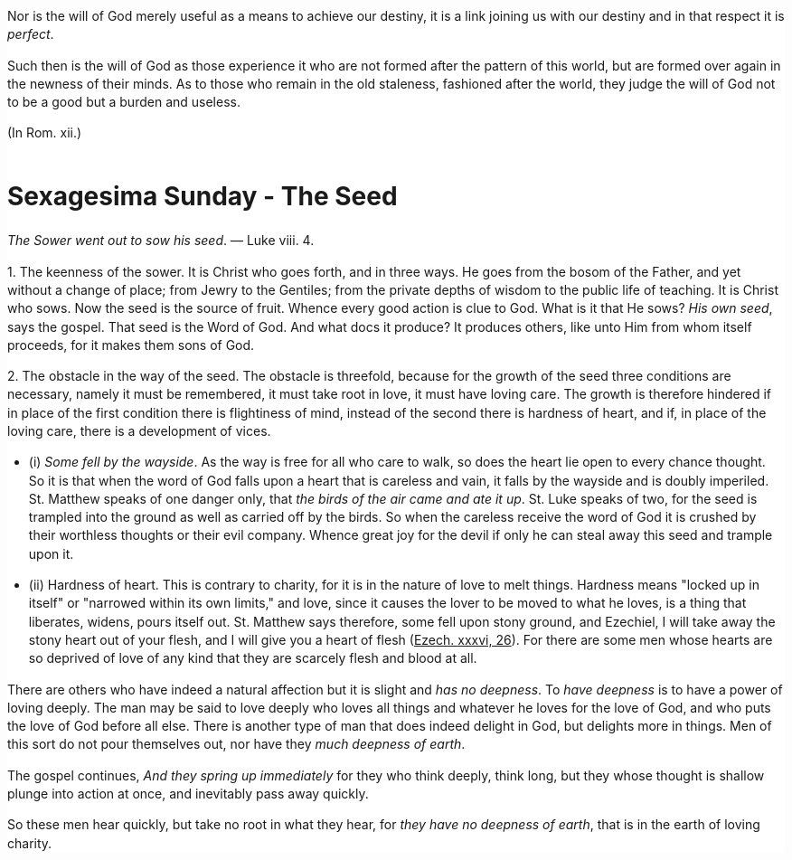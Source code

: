 Nor is the will of God merely useful as a means to achieve our destiny, it is a link joining us with our destiny and in that respect it is _perfect_.

Such then is the will of God as those experience it who are not formed after the pattern of this world, but are formed over again in the newness of their minds. As to those who remain in the old staleness, fashioned after the world, they judge the will of God not to be a good but a burden and useless.

(In Rom. xii.)

# Sexagesima Sunday - The Seed

_The Sower went out to sow his seed_. — Luke viii. 4.

1\. The keenness of the sower. It is Christ who goes forth, and in three ways. He goes from the bosom of the Father, and yet without a change of place; from Jewry to the Gentiles; from the private depths of wisdom to the public life of teaching. It is Christ who sows. Now the seed is the source of fruit. Whence every good action is clue to God. What is it that He sows? _His own seed_, says the gospel. That seed is the Word of God. And what docs it produce? It produces others, like unto Him from whom itself proceeds, for it makes them sons of God.

2\. The obstacle in the way of the seed. The obstacle is threefold, because for the growth of the seed three conditions are necessary, namely it must be remembered, it must take root in love, it must have loving care. The growth is therefore hindered if in place of the first condition there is flightiness of mind, instead of the second there is hardness of heart, and if, in place of the loving care, there is a development of vices.

- (i) _Some fell by the wayside_. As the way is free for all who care to walk, so does the heart lie open to every chance thought. So it is that when the word of God falls upon a heart that is careless and vain, it falls by the wayside and is doubly imperiled. St. Matthew speaks of one danger only, that _the birds of the air came and ate it up_. St. Luke speaks of two, for the seed is trampled into the ground as well as carried off by the birds. So when the careless receive the word of God it is crushed by their worthless thoughts or their evil company. Whence great joy for the devil if only he can steal away this seed and trample upon it.

- (ii) Hardness of heart. This is contrary to charity, for it is in the nature of love to melt things. Hardness means "locked up in itself" or "narrowed within its own limits," and love, since it causes the lover to be moved to what he loves, is a thing that liberates, widens, pours itself out. St. Matthew says therefore, some fell upon stony ground, and Ezechiel, I will take away the stony heart out of your flesh, and I will give you a heart of flesh ([Ezech. xxxvi, 26](https://vulgata.online/bible/Ezech.xxxvi?ed=DR2&vfn=DR2.Ezech.xxxvi.26:vs)). For there are some men whose hearts are so deprived of love of any kind that they are scarcely flesh and blood at all.

There are others who have indeed a natural affection but it is slight and _has no deepness_. To _have deepness_ is to have a power of loving deeply. The man may be said to love deeply who loves all things and whatever he loves for the love of God, and who puts the love of God before all else. There is another type of man that does indeed delight in God, but delights more in things. Men of this sort do not pour themselves out, nor have they _much deepness of earth_.

The gospel continues, _And they spring up immediately_ for they who think deeply, think long, but they whose thought is shallow plunge into action at once, and inevitably pass away quickly.

So these men hear quickly, but take no root in what they hear, for _they have no deepness of earth_, that is in the earth of loving charity.
